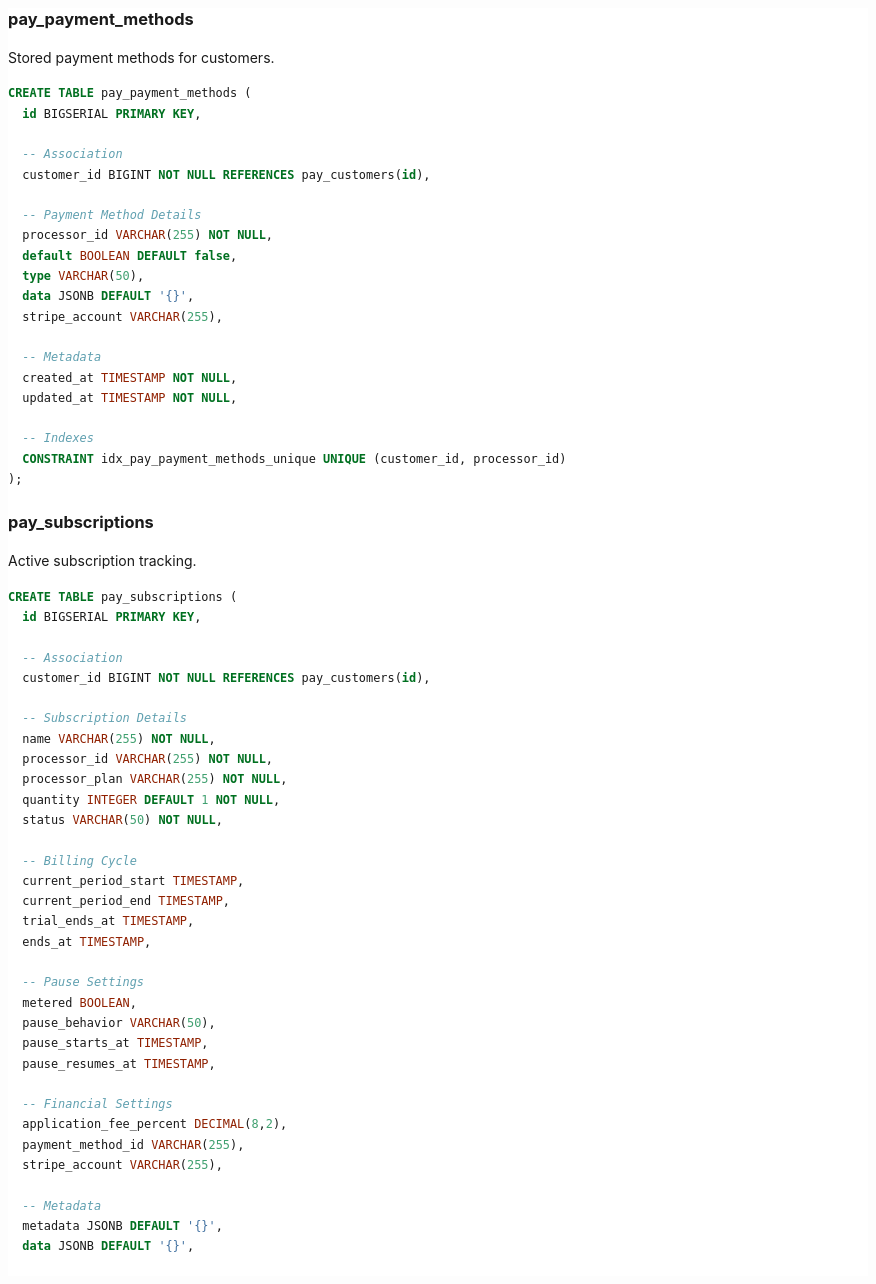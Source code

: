### pay_payment_methods
Stored payment methods for customers.

```sql
CREATE TABLE pay_payment_methods (
  id BIGSERIAL PRIMARY KEY,
  
  -- Association
  customer_id BIGINT NOT NULL REFERENCES pay_customers(id),
  
  -- Payment Method Details
  processor_id VARCHAR(255) NOT NULL,
  default BOOLEAN DEFAULT false,
  type VARCHAR(50),
  data JSONB DEFAULT '{}',
  stripe_account VARCHAR(255),
  
  -- Metadata
  created_at TIMESTAMP NOT NULL,
  updated_at TIMESTAMP NOT NULL,
  
  -- Indexes
  CONSTRAINT idx_pay_payment_methods_unique UNIQUE (customer_id, processor_id)
);
```

### pay_subscriptions
Active subscription tracking.

```sql
CREATE TABLE pay_subscriptions (
  id BIGSERIAL PRIMARY KEY,
  
  -- Association
  customer_id BIGINT NOT NULL REFERENCES pay_customers(id),
  
  -- Subscription Details
  name VARCHAR(255) NOT NULL,
  processor_id VARCHAR(255) NOT NULL,
  processor_plan VARCHAR(255) NOT NULL,
  quantity INTEGER DEFAULT 1 NOT NULL,
  status VARCHAR(50) NOT NULL,
  
  -- Billing Cycle
  current_period_start TIMESTAMP,
  current_period_end TIMESTAMP,
  trial_ends_at TIMESTAMP,
  ends_at TIMESTAMP,
  
  -- Pause Settings
  metered BOOLEAN,
  pause_behavior VARCHAR(50),
  pause_starts_at TIMESTAMP,
  pause_resumes_at TIMESTAMP,
  
  -- Financial Settings
  application_fee_percent DECIMAL(8,2),
  payment_method_id VARCHAR(255),
  stripe_account VARCHAR(255),
  
  -- Metadata
  metadata JSONB DEFAULT '{}',
  data JSONB DEFAULT '{}',
  
```